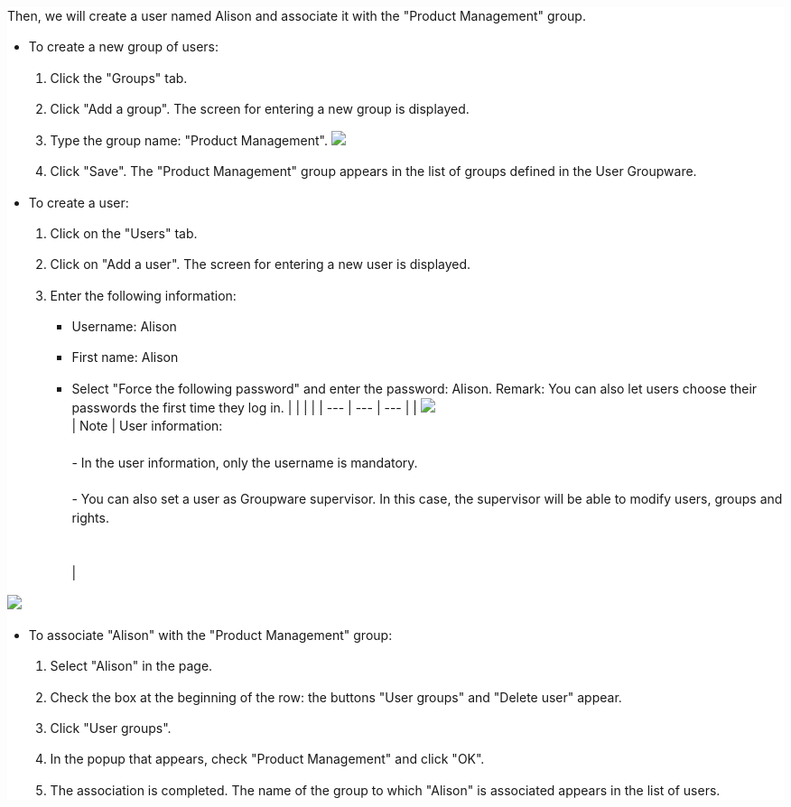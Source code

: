 Then, we will create a user named Alison and associate it with the "Product Management" group.



- To create a new group of users:

	1. Click the "Groups" tab. 

	2. Click "Add a group". The screen for entering a new group is displayed.

	3. Type the group name: "Product Management".
![](https://doc.pcsoft.fr/en-US/images/image.awp?langid=3&name=P5_Groupware%20Utilisateur%20-%20HC%20N%B0004.jpg&type=thumb)


	4. Click "Save". The "Product Management" group appears in the list of groups defined in the User Groupware.




- To create a user:

	1. Click on the "Users" tab. 

	2. Click on "Add a user". The screen for entering a new user is displayed.

	3. Enter the following information:

		- Username: Alison

		- First name: Alison

		- Select "Force the following password" and enter the password: Alison. 
						Remark: You can also let users choose their passwords the first time they log in.
						|   |   |   |
| --- | --- | --- |
| ![](https://doc.pcsoft.fr/en-US/images/image.awp?langid=3&name=note.png)<br> | Note | User information:<br><br>			- In the user information, only the username is mandatory.<br><br>			- You can also set a user as Groupware supervisor. In this case, the supervisor will be able to modify users, groups and rights.<br><br><br> |




![](https://doc.pcsoft.fr/en-US/images/image.awp?langid=3&name=P5_Groupware%20Utilisateur%20-%20HC%20N%B0005.jpg&type=thumb)







- To associate "Alison" with the "Product Management" group:

	1. Select "Alison" in the page.

	2. Check the box at the beginning of the row: the buttons "User groups" and "Delete user" appear. 

	3. Click "User groups". 

	4. In the popup that appears, check "Product Management" and click "OK". 

	5. The association is completed. The name of the group to which "Alison" is associated appears in the list of users.





